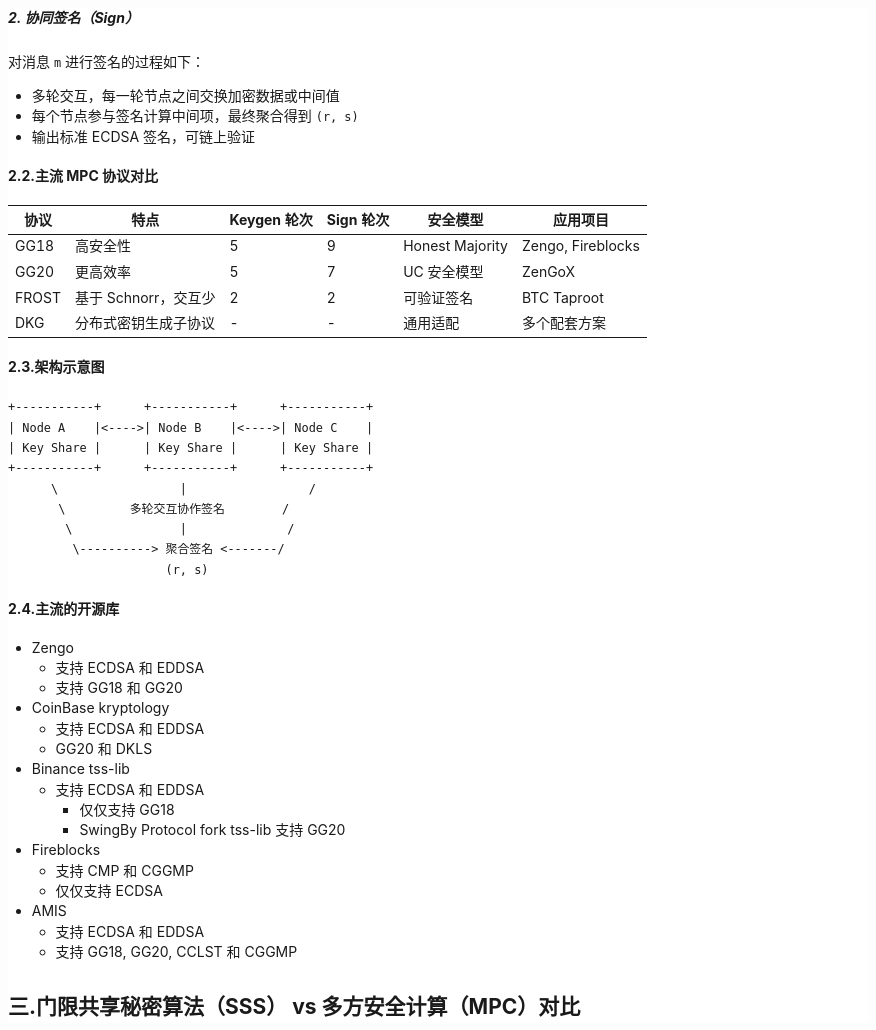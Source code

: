 ##### 2. 协同签名（Sign）

对消息 `m` 进行签名的过程如下：

- 多轮交互，每一轮节点之间交换加密数据或中间值
- 每个节点参与签名计算中间项，最终聚合得到 `(r, s)`
- 输出标准 ECDSA 签名，可链上验证

#### 2.2.主流 MPC 协议对比

| 协议 | 特点 | Keygen 轮次 | Sign 轮次 | 安全模型 | 应用项目 |
|------|------|-------------|-----------|-----------|------------|
| GG18 | 高安全性 | 5 | 9 | Honest Majority | Zengo, Fireblocks |
| GG20 | 更高效率 | 5 | 7 | UC 安全模型 | ZenGoX |
| FROST | 基于 Schnorr，交互少 | 2 | 2 | 可验证签名 | BTC Taproot |
| DKG | 分布式密钥生成子协议 | - | - | 通用适配 | 多个配套方案 |

#### 2.3.架构示意图

```
+-----------+      +-----------+      +-----------+
| Node A    |<---->| Node B    |<---->| Node C    |
| Key Share |      | Key Share |      | Key Share |
+-----------+      +-----------+      +-----------+
      \                 |                 /
       \         多轮交互协作签名        /
        \               |              /
         \----------> 聚合签名 <-------/
                      (r, s)
```

#### 2.4.主流的开源库
- Zengo
  - 支持 ECDSA 和 EDDSA
  - 支持 GG18 和 GG20
- CoinBase kryptology
  - 支持 ECDSA 和 EDDSA
  - GG20 和 DKLS
- Binance tss-lib
  - 支持 ECDSA 和 EDDSA
    - 仅仅支持 GG18 
    - SwingBy Protocol fork tss-lib 支持 GG20
- Fireblocks
  - 支持 CMP 和 CGGMP
  - 仅仅支持 ECDSA
- AMIS
  - 支持 ECDSA 和 EDDSA
  - 支持 GG18, GG20, CCLST 和 CGGMP

## 三.门限共享秘密算法（SSS） vs 多方安全计算（MPC）对比
